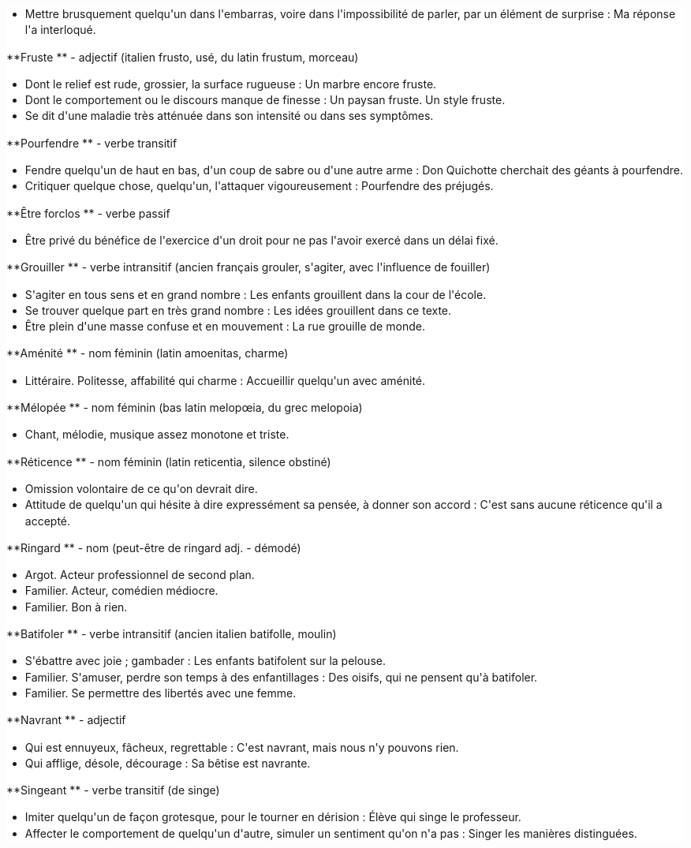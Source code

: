  * Mettre brusquement quelqu'un dans l'embarras, voire dans l'impossibilité de parler, par un élément de surprise : Ma réponse l'a interloqué.

**Fruste ** - adjectif (italien frusto, usé, du latin frustum, morceau)

 * Dont le relief est rude, grossier, la surface rugueuse : Un marbre encore fruste.
 * Dont le comportement ou le discours manque de finesse : Un paysan fruste. Un style fruste.
 * Se dit d'une maladie très atténuée dans son intensité ou dans ses symptômes.

**Pourfendre ** - verbe transitif

 * Fendre quelqu'un de haut en bas, d'un coup de sabre ou d'une autre arme : Don Quichotte cherchait des géants à pourfendre.
 * Critiquer quelque chose, quelqu'un, l'attaquer vigoureusement : Pourfendre des préjugés.

**Être forclos ** - verbe passif

 * Être privé du bénéfice de l'exercice d'un droit pour ne pas l'avoir exercé dans un délai fixé.

**Grouiller ** - verbe intransitif (ancien français grouler, s'agiter, avec l'influence de fouiller)

 * S'agiter en tous sens et en grand nombre : Les enfants grouillent dans la cour de l'école.
 * Se trouver quelque part en très grand nombre : Les idées grouillent dans ce texte.
 * Être plein d'une masse confuse et en mouvement : La rue grouille de monde.

**Aménité ** - nom féminin (latin amoenitas, charme)

 * Littéraire. Politesse, affabilité qui charme : Accueillir quelqu'un avec aménité.

**Mélopée ** - nom féminin (bas latin melopœia, du grec melopoia)

 * Chant, mélodie, musique assez monotone et triste.

**Réticence ** - nom féminin (latin reticentia, silence obstiné)

 * Omission volontaire de ce qu'on devrait dire.
 * Attitude de quelqu'un qui hésite à dire expressément sa pensée, à donner son accord : C'est sans aucune réticence qu'il a accepté.

**Ringard ** - nom (peut-être de ringard adj. - démodé)

 * Argot. Acteur professionnel de second plan.
 * Familier. Acteur, comédien médiocre.
 * Familier. Bon à rien.

**Batifoler ** - verbe intransitif (ancien italien batifolle, moulin)

 * S'ébattre avec joie ; gambader : Les enfants batifolent sur la pelouse.
 * Familier. S'amuser, perdre son temps à des enfantillages : Des oisifs, qui ne pensent qu'à batifoler.
 * Familier. Se permettre des libertés avec une femme.

**Navrant ** - adjectif

 * Qui est ennuyeux, fâcheux, regrettable : C'est navrant, mais nous n'y pouvons rien.
 * Qui afflige, désole, décourage : Sa bêtise est navrante.

**Singeant ** - verbe transitif (de singe)

 * Imiter quelqu'un de façon grotesque, pour le tourner en dérision : Élève qui singe le professeur.
 * Affecter le comportement de quelqu'un d'autre, simuler un sentiment qu'on n'a pas : Singer les manières distinguées.
